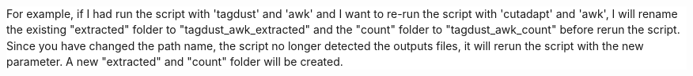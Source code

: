 For example, if I had run the script with 'tagdust' and 'awk' and I want to re-run the script with 'cutadapt' and 'awk', I will rename the existing "extracted" folder to "tagdust_awk_extracted" and the "count" folder to "tagdust_awk_count" before rerun the script. Since you have changed the path name, the script no longer detected the outputs files, it will rerun the script with the new parameter. A new "extracted" and "count" folder will be created.
